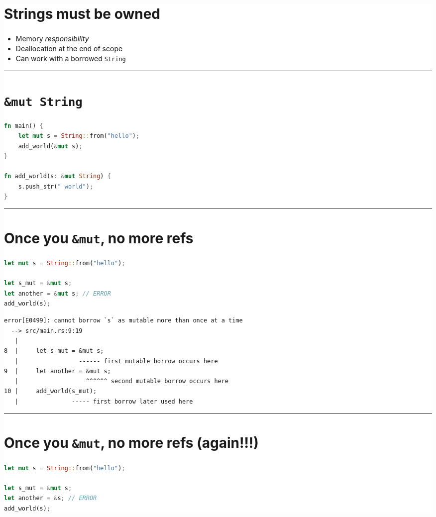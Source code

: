 
# Strings must be owned

* Memory *responsibility*
* Deallocation at the end of scope
* Can work with a borrowed `String`

---

# `&mut String`

```rust
fn main() {
    let mut s = String::from("hello");
    add_world(&mut s);
}

fn add_world(s: &mut String) {
    s.push_str(" world");
}
```

---

# Once you `&mut`, no more refs

```rust
let mut s = String::from("hello");

let s_mut = &mut s;
let another = &mut s; // ERROR
add_world(s);
```

```
error[E0499]: cannot borrow `s` as mutable more than once at a time
  --> src/main.rs:9:19
   |
8  |     let s_mut = &mut s;
   |                 ------ first mutable borrow occurs here
9  |     let another = &mut s;
   |                   ^^^^^^ second mutable borrow occurs here
10 |     add_world(s_mut);
   |               ----- first borrow later used here
```
---

# Once you `&mut`, no more refs (again!!!)

```rust
let mut s = String::from("hello");

let s_mut = &mut s;
let another = &s; // ERROR
add_world(s);
```
